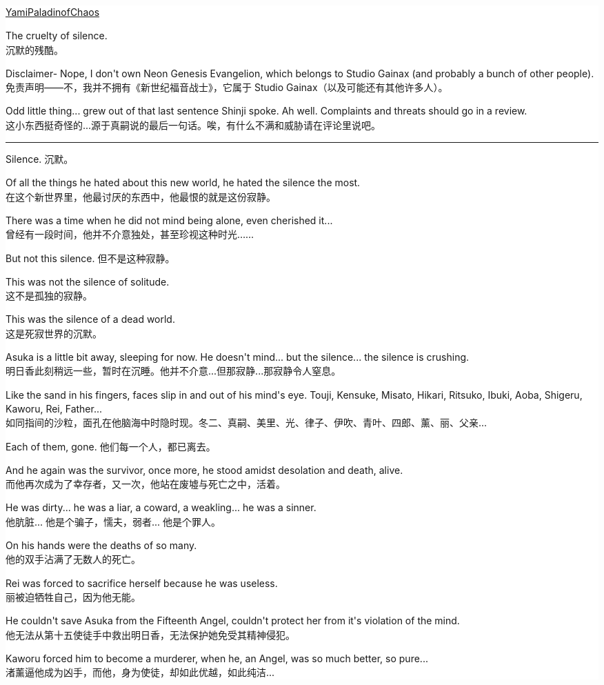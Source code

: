 [YamiPaladinofChaos](https://www.fanfiction.net/u/584103/YamiPaladinofChaos)

The cruelty of silence.  
沉默的残酷。

Disclaimer- Nope, I don't own Neon Genesis Evangelion, which belongs to Studio Gainax (and probably a bunch of other people).  
免责声明——不，我并不拥有《新世纪福音战士》，它属于 Studio Gainax（以及可能还有其他许多人）。

Odd little thing... grew out of that last sentence Shinji spoke. Ah well. Complaints and threats should go in a review.  
这小东西挺奇怪的...源于真嗣说的最后一句话。唉，有什么不满和威胁请在评论里说吧。

---

Silence. 沉默。

Of all the things he hated about this new world, he hated the silence the most.  
在这个新世界里，他最讨厌的东西中，他最恨的就是这份寂静。

There was a time when he did not mind being alone, even cherished it...  
曾经有一段时间，他并不介意独处，甚至珍视这种时光……

But not this silence. 但不是这种寂静。

This was not the silence of solitude.  
这不是孤独的寂静。

This was the silence of a dead world.  
这是死寂世界的沉默。

Asuka is a little bit away, sleeping for now. He doesn't mind... but the silence... the silence is crushing.  
明日香此刻稍远一些，暂时在沉睡。他并不介意...但那寂静...那寂静令人窒息。

Like the sand in his fingers, faces slip in and out of his mind's eye. Touji, Kensuke, Misato, Hikari, Ritsuko, Ibuki, Aoba, Shigeru, Kaworu, Rei, Father...  
如同指间的沙粒，面孔在他脑海中时隐时现。冬二、真嗣、美里、光、律子、伊吹、青叶、四郎、薰、丽、父亲...

Each of them, gone. 他们每一个人，都已离去。

And he again was the survivor, once more, he stood amidst desolation and death, alive.  
而他再次成为了幸存者，又一次，他站在废墟与死亡之中，活着。

He was dirty... he was a liar, a coward, a weakling... he was a sinner.  
他肮脏... 他是个骗子，懦夫，弱者... 他是个罪人。

On his hands were the deaths of so many.  
他的双手沾满了无数人的死亡。

Rei was forced to sacrifice herself because he was useless.  
丽被迫牺牲自己，因为他无能。

He couldn't save Asuka from the Fifteenth Angel, couldn't protect her from it's violation of the mind.  
他无法从第十五使徒手中救出明日香，无法保护她免受其精神侵犯。

Kaworu forced him to become a murderer, when he, an Angel, was so much better, so pure...  
渚薰逼他成为凶手，而他，身为使徒，却如此优越，如此纯洁...
